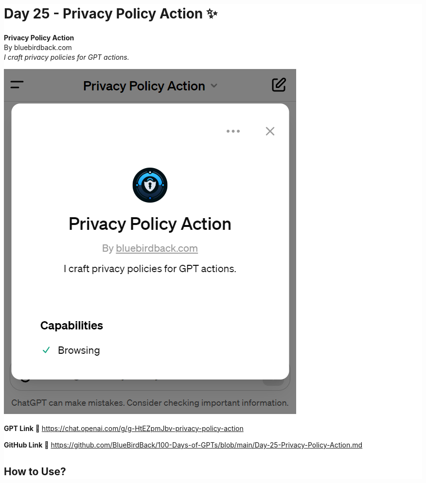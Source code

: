# Day 25 - Privacy Policy Action ✨

**Privacy Policy Action**  
By bluebirdback.com  
*I craft privacy policies for GPT actions.*

![](./assets/25/240215_Privacy_Policy_Action.png)

**GPT Link** 🔗 https://chat.openai.com/g/g-HtEZpmJbv-privacy-policy-action

**GitHub Link** 🔗 https://github.com/BlueBirdBack/100-Days-of-GPTs/blob/main/Day-25-Privacy-Policy-Action.md

## How to Use?
